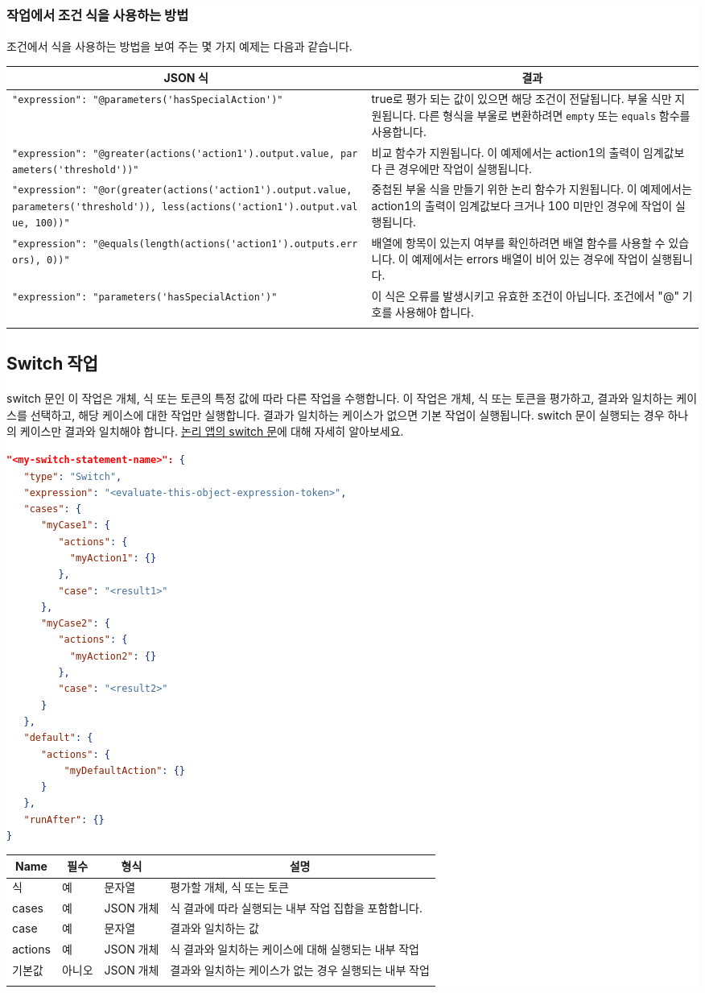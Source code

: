 ### <a name="how-conditions-can-use-expressions-in-actions"></a>작업에서 조건 식을 사용하는 방법

조건에서 식을 사용하는 방법을 보여 주는 몇 가지 예제는 다음과 같습니다.
  
| JSON 식 | 결과 | 
| --------------- | ------ | 
| `"expression": "@parameters('hasSpecialAction')"` | true로 평가 되는 값이 있으면 해당 조건이 전달됩니다. 부울 식만 지원됩니다. 다른 형식을 부울로 변환하려면 `empty` 또는 `equals` 함수를 사용합니다. | 
| `"expression": "@greater(actions('action1').output.value, parameters('threshold'))"` | 비교 함수가 지원됩니다. 이 예제에서는 action1의 출력이 임계값보다 큰 경우에만 작업이 실행됩니다. | 
| `"expression": "@or(greater(actions('action1').output.value, parameters('threshold')), less(actions('action1').output.value, 100))"` | 중첩된 부울 식을 만들기 위한 논리 함수가 지원됩니다. 이 예제에서는 action1의 출력이 임계값보다 크거나 100 미만인 경우에 작업이 실행됩니다. | 
| `"expression": "@equals(length(actions('action1').outputs.errors), 0))"` | 배열에 항목이 있는지 여부를 확인하려면 배열 함수를 사용할 수 있습니다. 이 예제에서는 errors 배열이 비어 있는 경우에 작업이 실행됩니다. | 
| `"expression": "parameters('hasSpecialAction')"` | 이 식은 오류를 발생시키고 유효한 조건이 아닙니다. 조건에서 "@" 기호를 사용해야 합니다. | 
||| 

## <a name="switch-action"></a>Switch 작업

switch 문인 이 작업은 개체, 식 또는 토큰의 특정 값에 따라 다른 작업을 수행합니다. 이 작업은 개체, 식 또는 토큰을 평가하고, 결과와 일치하는 케이스를 선택하고, 해당 케이스에 대한 작업만 실행합니다. 결과가 일치하는 케이스가 없으면 기본 작업이 실행됩니다. switch 문이 실행되는 경우 하나의 케이스만 결과와 일치해야 합니다. [논리 앱의 switch 문](../logic-apps/logic-apps-control-flow-switch-statement.md)에 대해 자세히 알아보세요.

``` json
"<my-switch-statement-name>": {
   "type": "Switch",
   "expression": "<evaluate-this-object-expression-token>",
   "cases": {
      "myCase1": {
         "actions": {
           "myAction1": {}
         },
         "case": "<result1>"
      },
      "myCase2": {
         "actions": {
           "myAction2": {}
         },
         "case": "<result2>"
      }
   },
   "default": {
      "actions": {
          "myDefaultAction": {}
      }
   },
   "runAfter": {}
}
```

| Name | 필수 | 형식 | 설명 | 
| ---- | -------- | ---- | ----------- | 
| 식 | 예 | 문자열 | 평가할 개체, 식 또는 토큰 | 
| cases | 예 | JSON 개체 | 식 결과에 따라 실행되는 내부 작업 집합을 포함합니다. | 
| case | 예 | 문자열 | 결과와 일치하는 값 | 
| actions | 예 | JSON 개체 | 식 결과와 일치하는 케이스에 대해 실행되는 내부 작업 | 
| 기본값 | 아니오 | JSON 개체 | 결과와 일치하는 케이스가 없는 경우 실행되는 내부 작업 | 
||||| 
